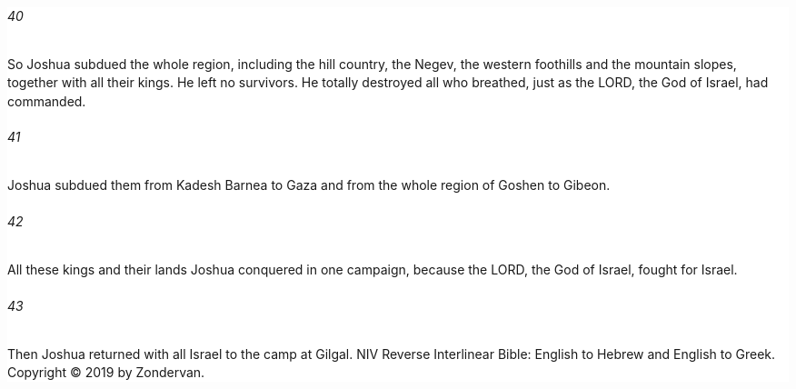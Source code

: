 ###### 40 
So Joshua subdued the whole region, including the hill country, the Negev, the western foothills and the mountain slopes, together with all their kings. He left no survivors. He totally destroyed all who breathed, just as the LORD, the God of Israel, had commanded. 

###### 41 
Joshua subdued them from Kadesh Barnea to Gaza and from the whole region of Goshen to Gibeon. 

###### 42 
All these kings and their lands Joshua conquered in one campaign, because the LORD, the God of Israel, fought for Israel. 

###### 43 
Then Joshua returned with all Israel to the camp at Gilgal. NIV Reverse Interlinear Bible: English to Hebrew and English to Greek. Copyright © 2019 by Zondervan.
